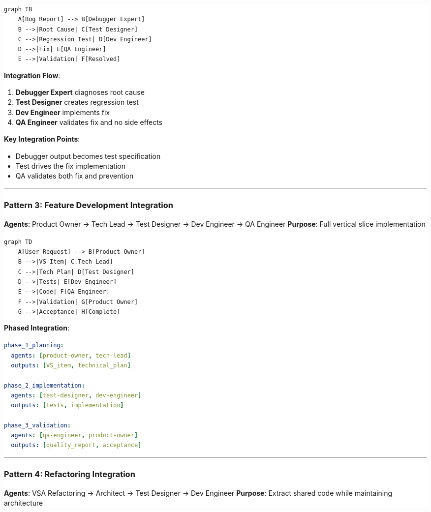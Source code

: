 ```mermaid
graph TB
    A[Bug Report] --> B[Debugger Expert]
    B -->|Root Cause| C[Test Designer]
    C -->|Regression Test| D[Dev Engineer]
    D -->|Fix| E[QA Engineer]
    E -->|Validation| F[Resolved]
```

**Integration Flow**:
1. **Debugger Expert** diagnoses root cause
2. **Test Designer** creates regression test
3. **Dev Engineer** implements fix
4. **QA Engineer** validates fix and no side effects

**Key Integration Points**:
- Debugger output becomes test specification
- Test drives the fix implementation
- QA validates both fix and prevention

---

### Pattern 3: Feature Development Integration
**Agents**: Product Owner → Tech Lead → Test Designer → Dev Engineer → QA Engineer
**Purpose**: Full vertical slice implementation

```mermaid
graph TD
    A[User Request] --> B[Product Owner]
    B -->|VS Item| C[Tech Lead]
    C -->|Tech Plan| D[Test Designer]
    D -->|Tests| E[Dev Engineer]
    E -->|Code| F[QA Engineer]
    F -->|Validation| G[Product Owner]
    G -->|Acceptance| H[Complete]
```

**Phased Integration**:
```yaml
phase_1_planning:
  agents: [product-owner, tech-lead]
  outputs: [VS_item, technical_plan]
  
phase_2_implementation:
  agents: [test-designer, dev-engineer]
  outputs: [tests, implementation]
  
phase_3_validation:
  agents: [qa-engineer, product-owner]
  outputs: [quality_report, acceptance]
```

---

### Pattern 4: Refactoring Integration
**Agents**: VSA Refactoring → Architect → Test Designer → Dev Engineer
**Purpose**: Extract shared code while maintaining architecture
